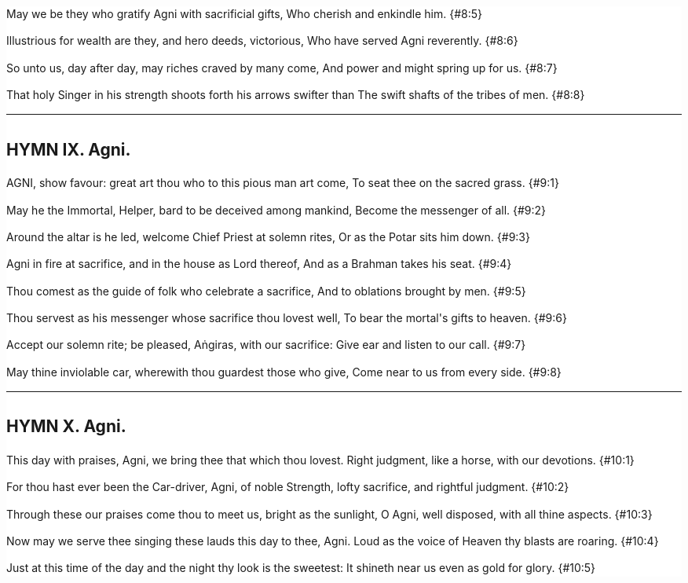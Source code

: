 May we be they who gratify Agni with sacrificial gifts,
Who cherish and enkindle him. {#8:5}

Illustrious for wealth are they, and hero deeds, victorious,
Who have served Agni reverently. {#8:6}

So unto us, day after day, may riches craved by many come,
And power and might spring up for us. {#8:7}

That holy Singer in his strength shoots forth his arrows swifter than
The swift shafts of the tribes of men. {#8:8}

* * *

## HYMN IX. Agni.

AGNI, show favour: great art thou who to this pious man art come,
To seat thee on the sacred grass. {#9:1}

May he the Immortal, Helper, bard to be deceived among mankind,
Become the messenger of all. {#9:2}

Around the altar is he led, welcome Chief Priest at solemn rites,
Or as the Potar sits him down. {#9:3}

Agni in fire at sacrifice, and in the house as Lord thereof,
And as a Brahman takes his seat. {#9:4}

Thou comest as the guide of folk who celebrate a sacrifice,
And to oblations brought by men. {#9:5}

Thou servest as his messenger whose sacrifice thou lovest well,
To bear the mortal's gifts to heaven. {#9:6}

Accept our solemn rite; be pleased, Aṅgiras, with our sacrifice:
Give ear and listen to our call. {#9:7}

May thine inviolable car, wherewith thou guardest those who give,
Come near to us from every side. {#9:8}

* * *

## HYMN X. Agni.

This day with praises, Agni, we bring thee that which thou lovest.
Right judgment, like a horse, with our devotions. {#10:1}

For thou hast ever been the Car-driver, Agni, of noble
Strength, lofty sacrifice, and rightful judgment. {#10:2}

Through these our praises come thou to meet us, bright as the sunlight,
O Agni, well disposed, with all thine aspects. {#10:3}

Now may we serve thee singing these lauds this day to thee, Agni.
Loud as the voice of Heaven thy blasts are roaring. {#10:4}

Just at this time of the day and the night thy look is the sweetest:
It shineth near us even as gold for glory. {#10:5}
